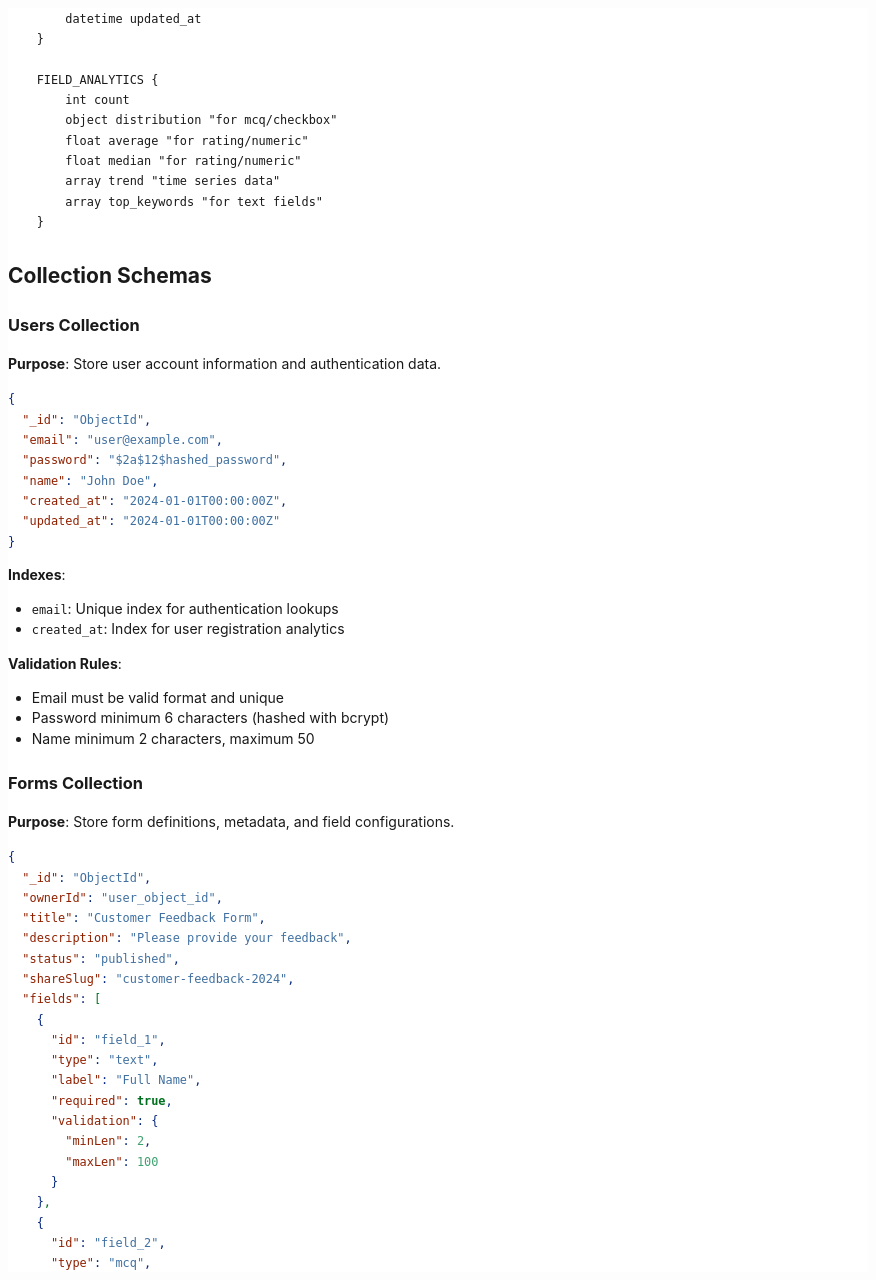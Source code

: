 ```mermaid
        datetime updated_at
    }
    
    FIELD_ANALYTICS {
        int count
        object distribution "for mcq/checkbox"
        float average "for rating/numeric"
        float median "for rating/numeric"
        array trend "time series data"
        array top_keywords "for text fields"
    }
```

## Collection Schemas

### Users Collection

**Purpose**: Store user account information and authentication data.

```json
{
  "_id": "ObjectId",
  "email": "user@example.com",
  "password": "$2a$12$hashed_password",
  "name": "John Doe",
  "created_at": "2024-01-01T00:00:00Z",
  "updated_at": "2024-01-01T00:00:00Z"
}
```

**Indexes**:
- `email`: Unique index for authentication lookups
- `created_at`: Index for user registration analytics

**Validation Rules**:
- Email must be valid format and unique
- Password minimum 6 characters (hashed with bcrypt)
- Name minimum 2 characters, maximum 50

### Forms Collection

**Purpose**: Store form definitions, metadata, and field configurations.

```json
{
  "_id": "ObjectId",
  "ownerId": "user_object_id",
  "title": "Customer Feedback Form",
  "description": "Please provide your feedback",
  "status": "published",
  "shareSlug": "customer-feedback-2024",
  "fields": [
    {
      "id": "field_1",
      "type": "text",
      "label": "Full Name",
      "required": true,
      "validation": {
        "minLen": 2,
        "maxLen": 100
      }
    },
    {
      "id": "field_2", 
      "type": "mcq",
```